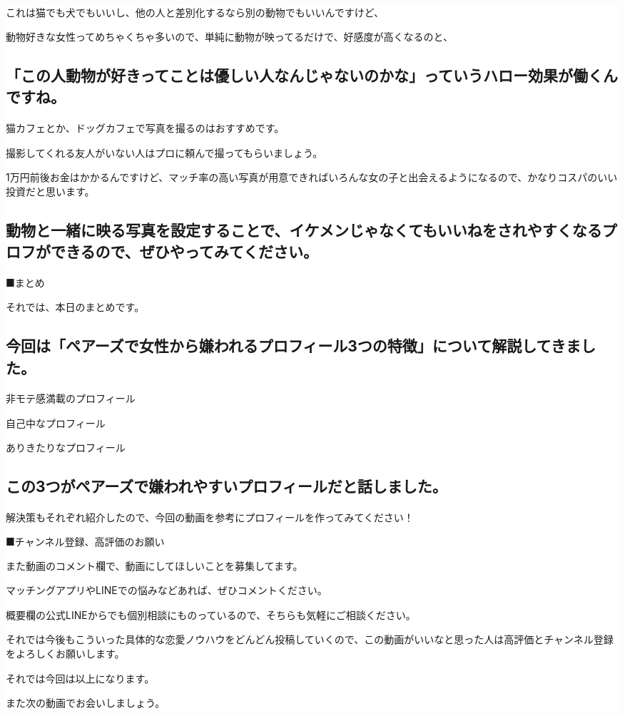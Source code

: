これは猫でも犬でもいいし、他の人と差別化するなら別の動物でもいいんですけど、

動物好きな女性ってめちゃくちゃ多いので、単純に動物が映ってるだけで、好感度が高くなるのと、

## 「この人動物が好きってことは優しい人なんじゃないのかな」っていうハロー効果が働くんですね。

猫カフェとか、ドッグカフェで写真を撮るのはおすすめです。


撮影してくれる友人がいない人はプロに頼んで撮ってもらいましょう。

1万円前後お金はかかるんですけど、マッチ率の高い写真が用意できればいろんな女の子と出会えるようになるので、かなりコスパのいい投資だと思います。


## 動物と一緒に映る写真を設定することで、イケメンじゃなくてもいいねをされやすくなるプロフができるので、ぜひやってみてください。


■まとめ

それでは、本日のまとめです。

## 今回は「ペアーズで女性から嫌われるプロフィール3つの特徴」について解説してきました。


非モテ感満載のプロフィール

自己中なプロフィール

ありきたりなプロフィール

## この3つがペアーズで嫌われやすいプロフィールだと話しました。


解決策もそれぞれ紹介したので、今回の動画を参考にプロフィールを作ってみてください！


■チャンネル登録、高評価のお願い

また動画のコメント欄で、動画にしてほしいことを募集してます。

マッチングアプリやLINEでの悩みなどあれば、ぜひコメントください。

概要欄の公式LINEからでも個別相談にものっているので、そちらも気軽にご相談ください。

それでは今後もこういった具体的な恋愛ノウハウをどんどん投稿していくので、この動画がいいなと思った人は高評価とチャンネル登録をよろしくお願いします。

それでは今回は以上になります。

また次の動画でお会いしましょう。

